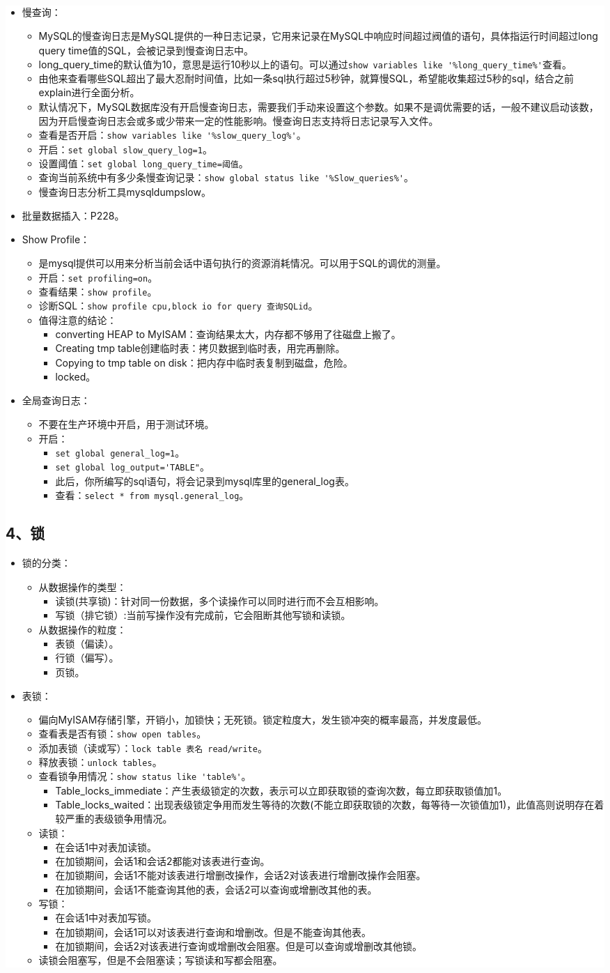 - 慢查询：

  - MySQL的慢查询日志是MySQL提供的一种日志记录，它用来记录在MySQL中响应时间超过阀值的语句，具体指运行时间超过long query time值的SQL，会被记录到慢查询日志中。
  - long_query_time的默认值为10，意思是运行10秒以上的语句。可以通过`show variables like '%long_query_time%'`查看。
  - 由他来查看哪些SQL超出了最大忍耐时间值，比如一条sql执行超过5秒钟，就算慢SQL，希望能收集超过5秒的sql，结合之前explain进行全面分析。
  - 默认情况下，MySQL数据库没有开启慢查询日志，需要我们手动来设置这个参数。如果不是调优需要的话，一般不建议启动该数，因为开启慢查询日志会或多或少带来一定的性能影响。慢查询日志支持将日志记录写入文件。
  - 查看是否开启：`show variables like '%slow_query_log%'`。
  - 开启：`set global slow_query_log=1`。
  - 设置阈值：`set global long_query_time=阈值`。
  - 查询当前系统中有多少条慢查询记录：`show global status like '%Slow_queries%'`。
  - 慢查询日志分析工具mysqldumpslow。

- 批量数据插入：P228。

- Show Profile：

  - 是mysql提供可以用来分析当前会话中语句执行的资源消耗情况。可以用于SQL的调优的测量。
  - 开启：`set profiling=on`。
  - 查看结果：`show profile`。
  - 诊断SQL：`show profile cpu,block io for query 查询SQLid`。
  - 值得注意的结论：
    - converting HEAP to MyISAM：查询结果太大，内存都不够用了往磁盘上搬了。
    - Creating tmp table创建临时表：拷贝数据到临时表，用完再删除。
    - Copying to tmp table on disk：把内存中临时表复制到磁盘，危险。
    - locked。

- 全局查询日志：

  - 不要在生产环境中开启，用于测试环境。
  - 开启：
    - `set global general_log=1`。
    - `set global log_output='TABLE"`。
    - 此后，你所编写的sql语句，将会记录到mysql库里的general_log表。
    - 查看：`select * from mysql.general_log`。



## 4、锁

- 锁的分类：
  - 从数据操作的类型：
    - 读锁(共享锁)：针对同一份数据，多个读操作可以同时进行而不会互相影响。
    - 写锁（排它锁）:当前写操作没有完成前，它会阻断其他写锁和读锁。
  - 从数据操作的粒度：
    - 表锁（偏读）。
    - 行锁（偏写）。
    - 页锁。
  
- 表锁：
  - 偏向MyISAM存储引擎，开销小，加锁快；无死锁。锁定粒度大，发生锁冲突的概率最高，并发度最低。
  - 查看表是否有锁：`show open tables`。
  - 添加表锁（读或写）：`lock table 表名 read/write`。
  - 释放表锁：`unlock tables`。
  - 查看锁争用情况：`show status like 'table%'`。
    - Table_locks_immediate：产生表级锁定的次数，表示可以立即获取锁的查询次数，每立即获取锁值加1。
    - Table_locks_waited：出现表级锁定争用而发生等待的次数(不能立即获取锁的次数，每等待一次锁值加1)，此值高则说明存在着较严重的表级锁争用情况。
  - 读锁：
    - 在会话1中对表加读锁。
    - 在加锁期间，会话1和会话2都能对该表进行查询。
    - 在加锁期间，会话1不能对该表进行增删改操作，会话2对该表进行增删改操作会阻塞。
    - 在加锁期间，会话1不能查询其他的表，会话2可以查询或增删改其他的表。
  - 写锁：
    - 在会话1中对表加写锁。
    - 在加锁期间，会话1可以对该表进行查询和增删改。但是不能查询其他表。
    - 在加锁期间，会话2对该表进行查询或增删改会阻塞。但是可以查询或增删改其他锁。
  - 读锁会阻塞写，但是不会阻塞读；写锁读和写都会阻塞。